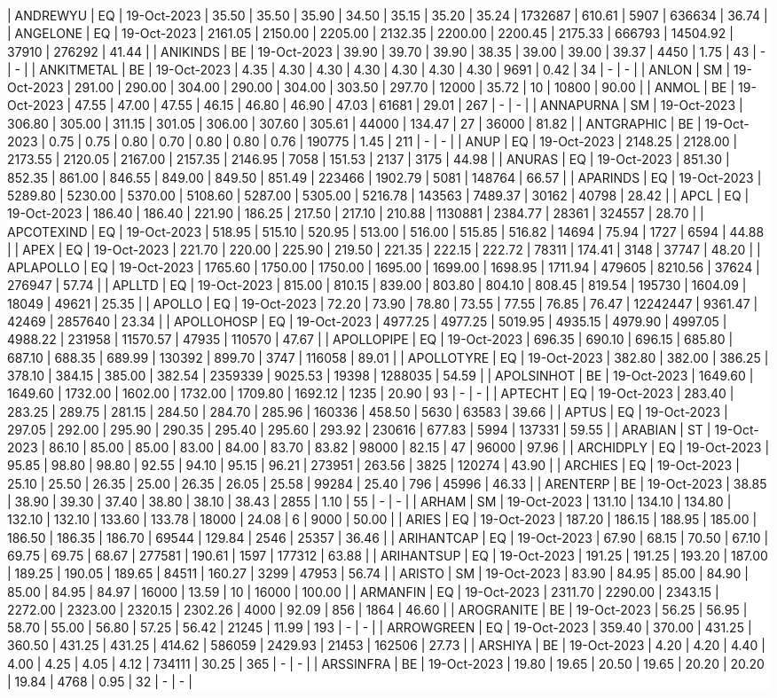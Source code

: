 | ANDREWYU | EQ | 19-Oct-2023 | 35.50 | 35.50 | 35.90 | 34.50 | 35.15 | 35.20 | 35.24 | 1732687 | 610.61 | 5907 | 636634 | 36.74 |
| ANGELONE | EQ | 19-Oct-2023 | 2161.05 | 2150.00 | 2205.00 | 2132.35 | 2200.00 | 2200.45 | 2175.33 | 666793 | 14504.92 | 37910 | 276292 | 41.44 |
| ANIKINDS | BE | 19-Oct-2023 | 39.90 | 39.70 | 39.90 | 38.35 | 39.00 | 39.00 | 39.37 | 4450 | 1.75 | 43 | - | - |
| ANKITMETAL | BE | 19-Oct-2023 | 4.35 | 4.30 | 4.30 | 4.30 | 4.30 | 4.30 | 4.30 | 9691 | 0.42 | 34 | - | - |
| ANLON | SM | 19-Oct-2023 | 291.00 | 290.00 | 304.00 | 290.00 | 304.00 | 303.50 | 297.70 | 12000 | 35.72 | 10 | 10800 | 90.00 |
| ANMOL | BE | 19-Oct-2023 | 47.55 | 47.00 | 47.55 | 46.15 | 46.80 | 46.90 | 47.03 | 61681 | 29.01 | 267 | - | - |
| ANNAPURNA | SM | 19-Oct-2023 | 306.80 | 305.00 | 311.15 | 301.05 | 306.00 | 307.60 | 305.61 | 44000 | 134.47 | 27 | 36000 | 81.82 |
| ANTGRAPHIC | BE | 19-Oct-2023 | 0.75 | 0.75 | 0.80 | 0.70 | 0.80 | 0.80 | 0.76 | 190775 | 1.45 | 211 | - | - |
| ANUP | EQ | 19-Oct-2023 | 2148.25 | 2128.00 | 2173.55 | 2120.05 | 2167.00 | 2157.35 | 2146.95 | 7058 | 151.53 | 2137 | 3175 | 44.98 |
| ANURAS | EQ | 19-Oct-2023 | 851.30 | 852.35 | 861.00 | 846.55 | 849.00 | 849.50 | 851.49 | 223466 | 1902.79 | 5081 | 148764 | 66.57 |
| APARINDS | EQ | 19-Oct-2023 | 5289.80 | 5230.00 | 5370.00 | 5108.60 | 5287.00 | 5305.00 | 5216.78 | 143563 | 7489.37 | 30162 | 40798 | 28.42 |
| APCL | EQ | 19-Oct-2023 | 186.40 | 186.40 | 221.90 | 186.25 | 217.50 | 217.10 | 210.88 | 1130881 | 2384.77 | 28361 | 324557 | 28.70 |
| APCOTEXIND | EQ | 19-Oct-2023 | 518.95 | 515.10 | 520.95 | 513.00 | 516.00 | 515.85 | 516.82 | 14694 | 75.94 | 1727 | 6594 | 44.88 |
| APEX | EQ | 19-Oct-2023 | 221.70 | 220.00 | 225.90 | 219.50 | 221.35 | 222.15 | 222.72 | 78311 | 174.41 | 3148 | 37747 | 48.20 |
| APLAPOLLO | EQ | 19-Oct-2023 | 1765.60 | 1750.00 | 1750.00 | 1695.00 | 1699.00 | 1698.95 | 1711.94 | 479605 | 8210.56 | 37624 | 276947 | 57.74 |
| APLLTD | EQ | 19-Oct-2023 | 815.00 | 810.15 | 839.00 | 803.80 | 804.10 | 808.45 | 819.54 | 195730 | 1604.09 | 18049 | 49621 | 25.35 |
| APOLLO | EQ | 19-Oct-2023 | 72.20 | 73.90 | 78.80 | 73.55 | 77.55 | 76.85 | 76.47 | 12242447 | 9361.47 | 42469 | 2857640 | 23.34 |
| APOLLOHOSP | EQ | 19-Oct-2023 | 4977.25 | 4977.25 | 5019.95 | 4935.15 | 4979.90 | 4997.05 | 4988.22 | 231958 | 11570.57 | 47935 | 110570 | 47.67 |
| APOLLOPIPE | EQ | 19-Oct-2023 | 696.35 | 690.10 | 696.15 | 685.80 | 687.10 | 688.35 | 689.99 | 130392 | 899.70 | 3747 | 116058 | 89.01 |
| APOLLOTYRE | EQ | 19-Oct-2023 | 382.80 | 382.00 | 386.25 | 378.10 | 384.15 | 385.00 | 382.54 | 2359339 | 9025.53 | 19398 | 1288035 | 54.59 |
| APOLSINHOT | BE | 19-Oct-2023 | 1649.60 | 1649.60 | 1732.00 | 1602.00 | 1732.00 | 1709.80 | 1692.12 | 1235 | 20.90 | 93 | - | - |
| APTECHT | EQ | 19-Oct-2023 | 283.40 | 283.25 | 289.75 | 281.15 | 284.50 | 284.70 | 285.96 | 160336 | 458.50 | 5630 | 63583 | 39.66 |
| APTUS | EQ | 19-Oct-2023 | 297.05 | 292.00 | 295.90 | 290.35 | 295.40 | 295.60 | 293.92 | 230616 | 677.83 | 5994 | 137331 | 59.55 |
| ARABIAN | ST | 19-Oct-2023 | 86.10 | 85.00 | 85.00 | 83.00 | 84.00 | 83.70 | 83.82 | 98000 | 82.15 | 47 | 96000 | 97.96 |
| ARCHIDPLY | EQ | 19-Oct-2023 | 95.85 | 98.80 | 98.80 | 92.55 | 94.10 | 95.15 | 96.21 | 273951 | 263.56 | 3825 | 120274 | 43.90 |
| ARCHIES | EQ | 19-Oct-2023 | 25.10 | 25.50 | 26.35 | 25.00 | 26.35 | 26.05 | 25.58 | 99284 | 25.40 | 796 | 45996 | 46.33 |
| ARENTERP | BE | 19-Oct-2023 | 38.85 | 38.90 | 39.30 | 37.40 | 38.80 | 38.10 | 38.43 | 2855 | 1.10 | 55 | - | - |
| ARHAM | SM | 19-Oct-2023 | 131.10 | 134.10 | 134.80 | 132.10 | 132.10 | 133.60 | 133.78 | 18000 | 24.08 | 6 | 9000 | 50.00 |
| ARIES | EQ | 19-Oct-2023 | 187.20 | 186.15 | 188.95 | 185.00 | 186.50 | 186.35 | 186.70 | 69544 | 129.84 | 2546 | 25357 | 36.46 |
| ARIHANTCAP | EQ | 19-Oct-2023 | 67.90 | 68.15 | 70.50 | 67.10 | 69.75 | 69.75 | 68.67 | 277581 | 190.61 | 1597 | 177312 | 63.88 |
| ARIHANTSUP | EQ | 19-Oct-2023 | 191.25 | 191.25 | 193.20 | 187.00 | 189.25 | 190.05 | 189.65 | 84511 | 160.27 | 3299 | 47953 | 56.74 |
| ARISTO | SM | 19-Oct-2023 | 83.90 | 84.95 | 85.00 | 84.90 | 85.00 | 84.95 | 84.97 | 16000 | 13.59 | 10 | 16000 | 100.00 |
| ARMANFIN | EQ | 19-Oct-2023 | 2311.70 | 2290.00 | 2343.15 | 2272.00 | 2323.00 | 2320.15 | 2302.26 | 4000 | 92.09 | 856 | 1864 | 46.60 |
| AROGRANITE | BE | 19-Oct-2023 | 56.25 | 56.95 | 58.70 | 55.00 | 56.80 | 57.25 | 56.42 | 21245 | 11.99 | 193 | - | - |
| ARROWGREEN | EQ | 19-Oct-2023 | 359.40 | 370.00 | 431.25 | 360.50 | 431.25 | 431.25 | 414.62 | 586059 | 2429.93 | 21453 | 162506 | 27.73 |
| ARSHIYA | BE | 19-Oct-2023 | 4.20 | 4.20 | 4.40 | 4.00 | 4.25 | 4.05 | 4.12 | 734111 | 30.25 | 365 | - | - |
| ARSSINFRA | BE | 19-Oct-2023 | 19.80 | 19.65 | 20.50 | 19.65 | 20.20 | 20.20 | 19.84 | 4768 | 0.95 | 32 | - | - |